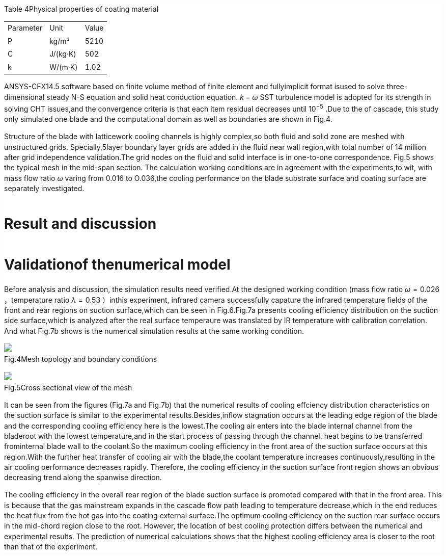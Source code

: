 Table 4Physical properties of coating material   

<html><body><table><tr><td>Parameter</td><td>Unit</td><td>Value</td></tr><tr><td>P</td><td>kg/m³</td><td>5210</td></tr><tr><td>C</td><td>J/(kg·K)</td><td>502</td></tr><tr><td>k</td><td>W/(m·K)</td><td>1.02</td></tr></table></body></html>

ANSYS-CFX14.5 software based on finite volume method of finite element and fullyimplicit format isused to solve three-dimensional steady N-S equation and solid heat conduction equation. $k { - } \omega$ SST turbulence model is adopted for its strength in solving CHT issues,and the convergence criteria is that each item residual decreases until ${ { 1 0 } ^ { - 5 } }$ .Due to the of cascade, this study only simulated one blade and the computational domain as well as boundaries are shown in Fig.4.

Structure of the blade with latticework cooling channels is highly complex,so both fluid and solid zone are meshed with unstructured grids. Specially,5layer boundary layer grids are added in the fluid near wall region,with total number of 14 million after grid independence validation.The grid nodes on the fluid and solid interface is in one-to-one correspondence. Fig.5 shows the typical mesh in the mid-span section. The calculation working conditions are in agreement with the experiments,to wit, with mass flow ratio $\omega$ varing from 0.016 to O.036,the cooling performance on the blade substrate surface and coating surface are separately investigated.

# Result and discussion

# Validationof thenumerical model

Before analysis and discussion, the simulation results need verified.At the designed working condition (mass flow ratio $\scriptstyle { \omega = 0 . 0 2 6 }$ ，temperature ratio $\lambda { = } 0 . 5 3$ ）inthis experiment, infrared camera successfully capature the infrared temperature fields of the front and rear regions on suction surface,which can be seen in Fig.6.Fig.7a presents cooling efficiency distribution on the suction side surface,which is analyzed after the real surface temperaure was translated by IR temperature with calibration correlation. And what Fig.7b shows is the numerical simulation results at the same working condition.

![](images/baf9b16842e12490f81a7411218e01e2ba66d73240ca317eb7c1db5381d653fd.jpg)  
Fig.4Mesh topology and boundary conditions

![](images/e428afdb25f933b3a2bc84b511b564631dfbda7c8a8751191e56087c7656a9f4.jpg)  
Fig.5Cross sectional view of the mesh

It can be seen from the figures (Fig.7a and Fig.7b) that the numerical results of cooling effciency distribution characteristics on the suction surface is similar to the experimental results.Besides,inflow stagnation occurs at the leading edge region of the blade and the corresponding cooling efficiency here is the lowest.The cooling air enters into the blade internal channel from the bladeroot with the lowest temperature,and in the start process of passing through the channel, heat begins to be transferred frominternal blade wall to the coolant.So the maximum cooling efficiency in the front area of the suction surface occurs at this region.With the further heat transfer of cooling air with the blade,the coolant temperature increases continuously,resulting in the air cooling performance decreases rapidly. Therefore, the cooling efficiency in the suction surface front region shows an obvious decreasing trend along the spanwise direction.

The cooling efficiency in the overall rear region of the blade suction surface is promoted compared with that in the front area. This is because that the gas mainstream expands in the cascade flow path leading to temperature decrease,which in the end reduces the heat flux from the hot gas into the coating external surface.The optimum cooling efficiency on the suction rear surface occurs in the mid-chord region close to the root. However, the location of best cooling protection differs between the numerical and experimental results. The prediction of numerical calculations shows that the highest cooling efficiency area is closer to the root than that of the experiment.
